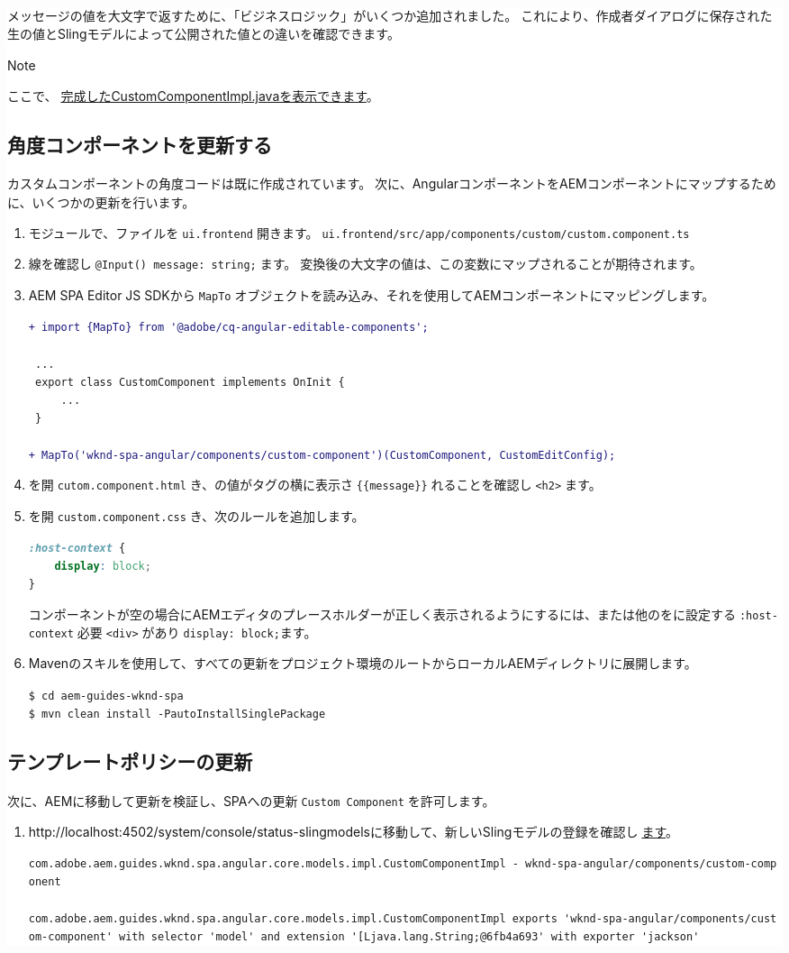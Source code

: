    メッセージの値を大文字で返すために、「ビジネスロジック」がいくつか追加されました。 これにより、作成者ダイアログに保存された生の値とSlingモデルによって公開された値との違いを確認できます。

   >[!NOTE]
   >
   > ここで、 [完成したCustomComponentImpl.javaを表示できます](https://github.com/adobe/aem-guides-wknd-spa/blob/Angular/custom-component-solution/core/src/main/java/com/adobe/aem/guides/wknd/spa/angular/core/models/impl/CustomComponentImpl.java)。

## 角度コンポーネントを更新する

カスタムコンポーネントの角度コードは既に作成されています。 次に、AngularコンポーネントをAEMコンポーネントにマップするために、いくつかの更新を行います。

1. モジュールで、ファイルを `ui.frontend` 開きます。 `ui.frontend/src/app/components/custom/custom.component.ts`
2. 線を確認し `@Input() message: string;` ます。 変換後の大文字の値は、この変数にマップされることが期待されます。
3. AEM SPA Editor JS SDKから `MapTo` オブジェクトを読み込み、それを使用してAEMコンポーネントにマッピングします。

   ```diff
   + import {MapTo} from '@adobe/cq-angular-editable-components';
   
    ...
    export class CustomComponent implements OnInit {
        ...
    }
   
   + MapTo('wknd-spa-angular/components/custom-component')(CustomComponent, CustomEditConfig);
   ```

4. を開 `cutom.component.html` き、の値がタグの横に表示さ `{{message}}` れることを確認し `<h2>` ます。
5. を開 `custom.component.css` き、次のルールを追加します。

   ```css
   :host-context {
       display: block;
   }
   ```

   コンポーネントが空の場合にAEMエディタのプレースホルダーが正しく表示されるようにするには、または他のをに設定する `:host-context` 必要 `<div>` があり `display: block;`ます。

6. Mavenのスキルを使用して、すべての更新をプロジェクト環境のルートからローカルAEMディレクトリに展開します。

   ```shell
   $ cd aem-guides-wknd-spa
   $ mvn clean install -PautoInstallSinglePackage
   ```

## テンプレートポリシーの更新

次に、AEMに移動して更新を検証し、SPAへの更新 `Custom Component` を許可します。

1. http://localhost:4502/system/console/status-slingmodelsに移動して、新しいSlingモデルの登録を確認し [ます](http://localhost:4502/system/console/status-slingmodels)。

   ```plain
   com.adobe.aem.guides.wknd.spa.angular.core.models.impl.CustomComponentImpl - wknd-spa-angular/components/custom-component
   
   com.adobe.aem.guides.wknd.spa.angular.core.models.impl.CustomComponentImpl exports 'wknd-spa-angular/components/custom-component' with selector 'model' and extension '[Ljava.lang.String;@6fb4a693' with exporter 'jackson'
   ```
